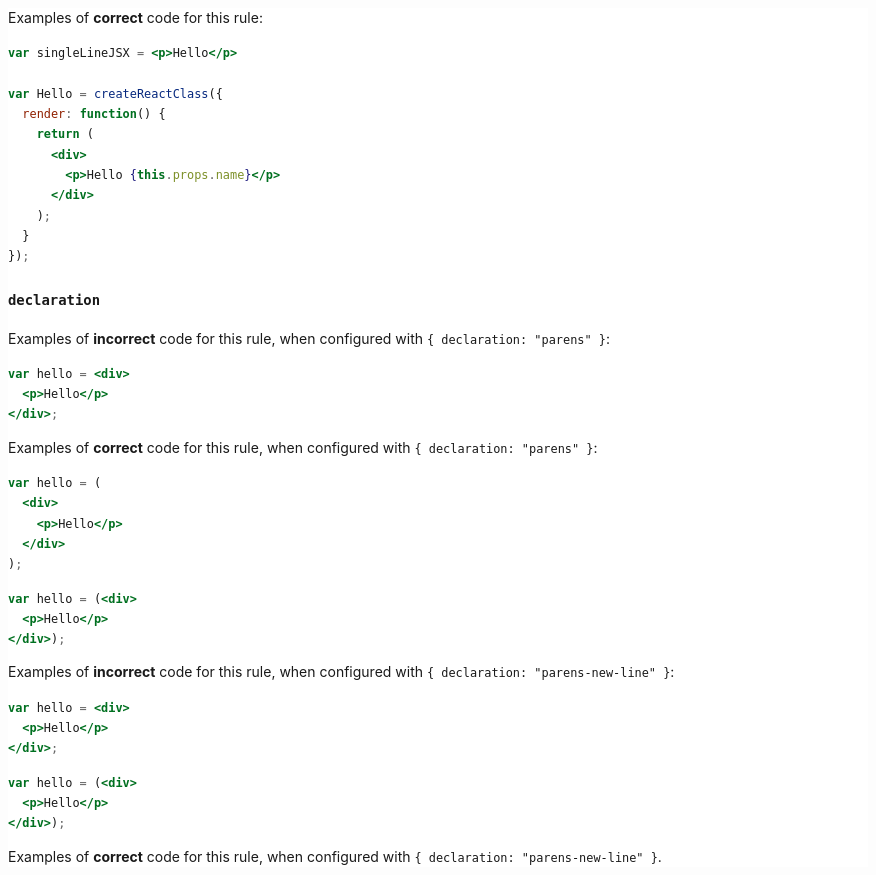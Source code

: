Examples of **correct** code for this rule:

```jsx
var singleLineJSX = <p>Hello</p>

var Hello = createReactClass({
  render: function() {
    return (
      <div>
        <p>Hello {this.props.name}</p>
      </div>
    );
  }
});
```

### `declaration`

Examples of **incorrect** code for this rule, when configured with `{ declaration: "parens" }`:

```jsx
var hello = <div>
  <p>Hello</p>
</div>;
```

Examples of **correct** code for this rule, when configured with `{ declaration: "parens" }`:

```jsx
var hello = (
  <div>
    <p>Hello</p>
  </div>
);
```

```jsx
var hello = (<div>
  <p>Hello</p>
</div>);
```

Examples of **incorrect** code for this rule, when configured with `{ declaration: "parens-new-line" }`:

```jsx
var hello = <div>
  <p>Hello</p>
</div>;
```

```jsx
var hello = (<div>
  <p>Hello</p>
</div>);
```

Examples of **correct** code for this rule, when configured with `{ declaration: "parens-new-line" }`.

